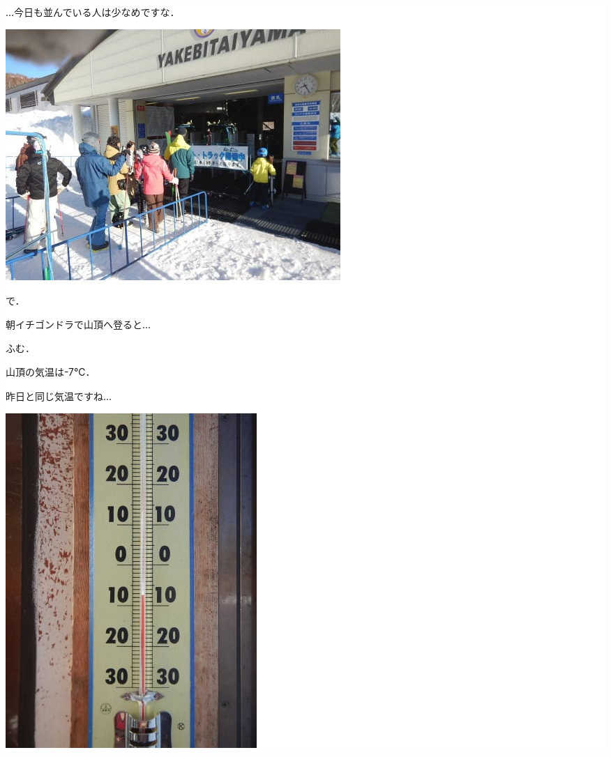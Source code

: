 …今日も並んでいる人は少なめですな．




![1a270959a6de915efc274098b5d787ff.jpg](images/1a270959a6de915efc274098b5d787ff.jpg)







で．


朝イチゴンドラで山頂へ登ると…


ふむ．


山頂の気温は-7℃．


昨日と同じ気温ですね…




![03fbe6918fab2c64e9d046c2d6ab8965.jpg](images/03fbe6918fab2c64e9d046c2d6ab8965.jpg)